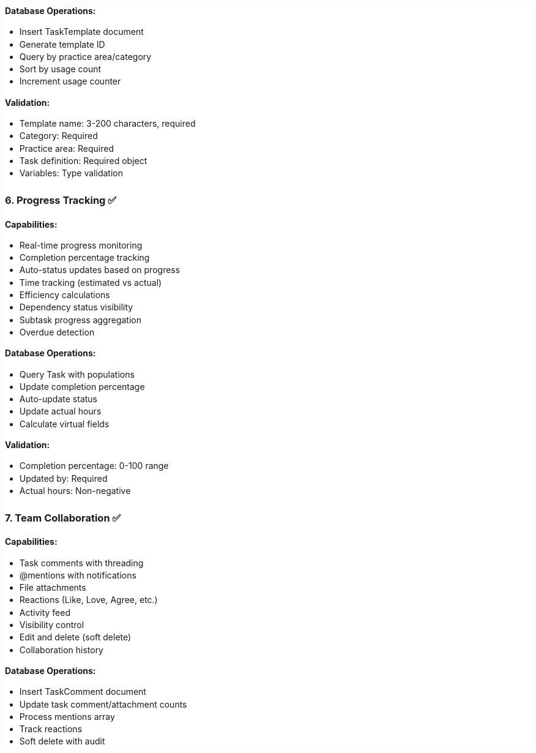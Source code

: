 **Database Operations:**
- Insert TaskTemplate document
- Generate template ID
- Query by practice area/category
- Sort by usage count
- Increment usage counter

**Validation:**
- Template name: 3-200 characters, required
- Category: Required
- Practice area: Required
- Task definition: Required object
- Variables: Type validation

### 6. Progress Tracking ✅
**Capabilities:**
- Real-time progress monitoring
- Completion percentage tracking
- Auto-status updates based on progress
- Time tracking (estimated vs actual)
- Efficiency calculations
- Dependency status visibility
- Subtask progress aggregation
- Overdue detection

**Database Operations:**
- Query Task with populations
- Update completion percentage
- Auto-update status
- Update actual hours
- Calculate virtual fields

**Validation:**
- Completion percentage: 0-100 range
- Updated by: Required
- Actual hours: Non-negative

### 7. Team Collaboration ✅
**Capabilities:**
- Task comments with threading
- @mentions with notifications
- File attachments
- Reactions (Like, Love, Agree, etc.)
- Activity feed
- Visibility control
- Edit and delete (soft delete)
- Collaboration history

**Database Operations:**
- Insert TaskComment document
- Update task comment/attachment counts
- Process mentions array
- Track reactions
- Soft delete with audit
